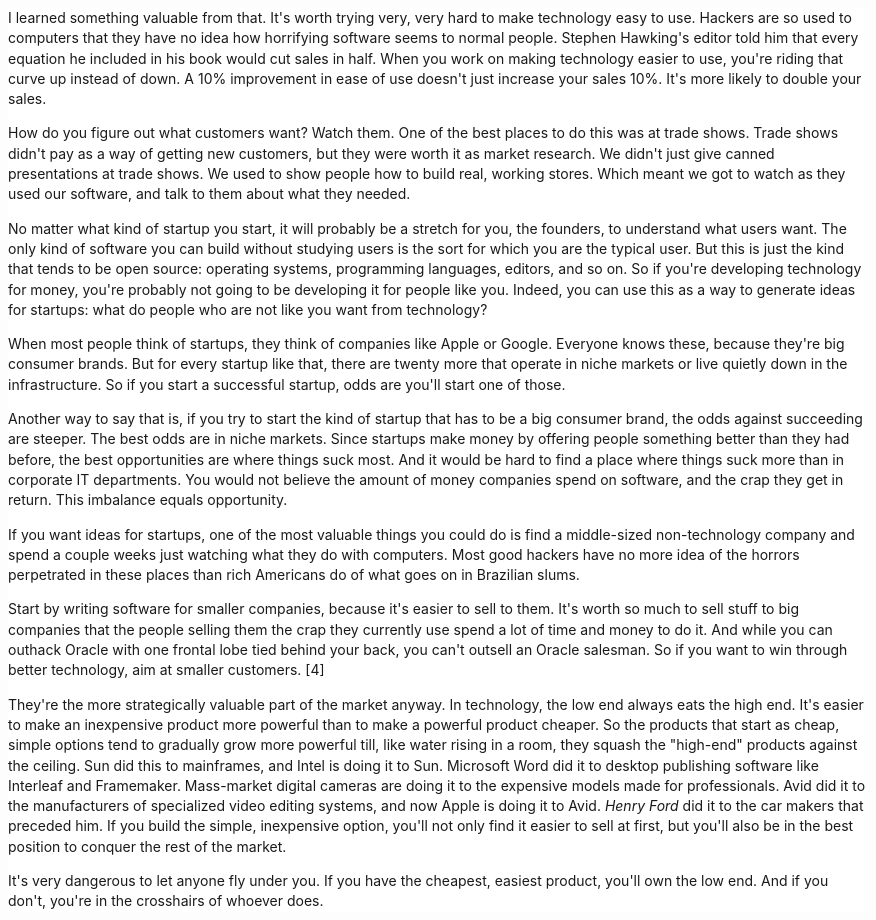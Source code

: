 I learned something valuable from that. It's worth trying very, very hard to make technology easy to use. Hackers are so used to computers that they have no idea how horrifying software seems to normal people. Stephen Hawking's editor told him that every equation he included in his book would cut sales in half. When you work on making technology easier to use, you're riding that curve up instead of down. A 10% improvement in ease of use doesn't just increase your sales 10%. It's more likely to double your sales.

How do you figure out what customers want? Watch them. One of the best places to do this was at trade shows. Trade shows didn't pay as a way of getting new customers, but they were worth it as market research. We didn't just give canned presentations at trade shows. We used to show people how to build real, working stores. Which meant we got to watch as they used our software, and talk to them about what they needed.

No matter what kind of startup you start, it will probably be a stretch for you, the founders, to understand what users want. The only kind of software you can build without studying users is the sort for which you are the typical user. But this is just the kind that tends to be open source: operating systems, programming languages, editors, and so on. So if you're developing technology for money, you're probably not going to be developing it for people like you. Indeed, you can use this as a way to generate ideas for startups: what do people who are not like you want from technology?

When most people think of startups, they think of companies like Apple or Google. Everyone knows these, because they're big consumer brands. But for every startup like that, there are twenty more that operate in niche markets or live quietly down in the infrastructure. So if you start a successful startup, odds are you'll start one of those.

Another way to say that is, if you try to start the kind of startup that has to be a big consumer brand, the odds against succeeding are steeper. The best odds are in niche markets. Since startups make money by offering people something better than they had before, the best opportunities are where things suck most. And it would be hard to find a place where things suck more than in corporate IT departments. You would not believe the amount of money companies spend on software, and the crap they get in return. This imbalance equals opportunity.

If you want ideas for startups, one of the most valuable things you could do is find a middle-sized non-technology company and spend a couple weeks just watching what they do with computers. Most good hackers have no more idea of the horrors perpetrated in these places than rich Americans do of what goes on in Brazilian slums.

Start by writing software for smaller companies, because it's easier to sell to them. It's worth so much to sell stuff to big companies that the people selling them the crap they currently use spend a lot of time and money to do it. And while you can outhack Oracle with one frontal lobe tied behind your back, you can't outsell an Oracle salesman. So if you want to win through better technology, aim at smaller customers. [4]

They're the more strategically valuable part of the market anyway. In technology, the low end always eats the high end. It's easier to make an inexpensive product more powerful than to make a powerful product cheaper. So the products that start as cheap, simple options tend to gradually grow more powerful till, like water rising in a room, they squash the "high-end" products against the ceiling. Sun did this to mainframes, and Intel is doing it to Sun. Microsoft Word did it to desktop publishing software like Interleaf and Framemaker. Mass-market digital cameras are doing it to the expensive models made for professionals. Avid did it to the manufacturers of specialized video editing systems, and now Apple is doing it to Avid. _Henry Ford_ did it to the car makers that preceded him. If you build the simple, inexpensive option, you'll not only find it easier to sell at first, but you'll also be in the best position to conquer the rest of the market.

It's very dangerous to let anyone fly under you. If you have the cheapest, easiest product, you'll own the low end. And if you don't, you're in the crosshairs of whoever does.
